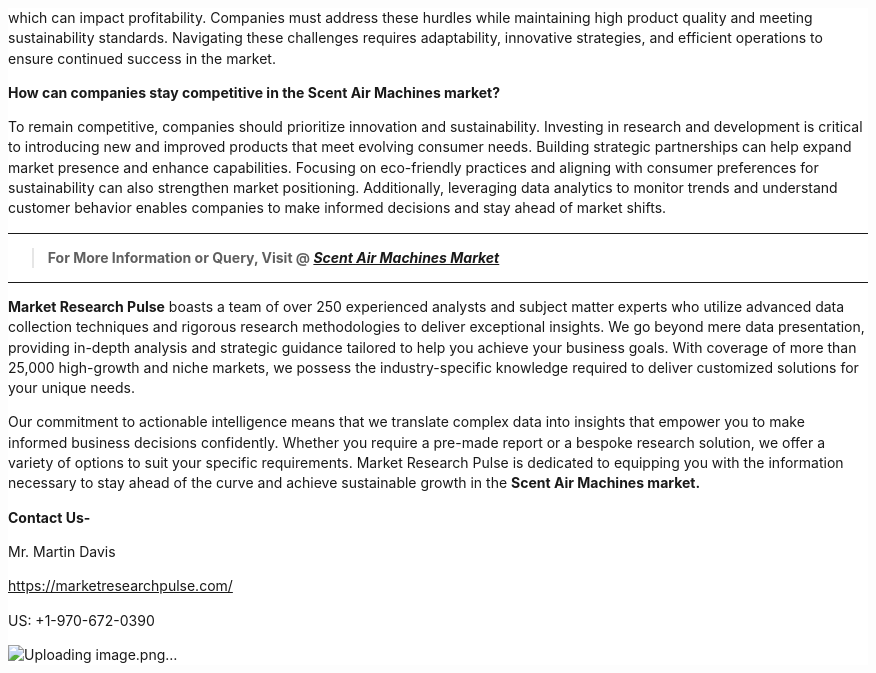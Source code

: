which can impact profitability. Companies must address these hurdles while maintaining high product quality and meeting sustainability standards. Navigating these challenges requires adaptability, innovative strategies, and efficient operations to ensure continued success in the market.</p><p><strong>How can companies stay competitive in the Scent Air Machines market?</strong></p><p>To remain competitive, companies should prioritize innovation and sustainability. Investing in research and development is critical to introducing new and improved products that meet evolving consumer needs. Building strategic partnerships can help expand market presence and enhance capabilities. Focusing on eco-friendly practices and aligning with consumer preferences for sustainability can also strengthen market positioning. Additionally, leveraging data analytics to monitor trends and understand customer behavior enables companies to make informed decisions and stay ahead of market shifts.</p><hr /><blockquote><p><strong>For More Information or Query, Visit @&nbsp;<em><a href="https://marketresearchpulse.com/report/76258/scent-air-machines-market?utm_source=Linkedin&utm_medium=0114">Scent Air Machines Market</a></em></strong></p></blockquote><hr /><p><strong>Market Research Pulse</strong> boasts a team of over 250 experienced analysts and subject matter experts who utilize advanced data collection techniques and rigorous research methodologies to deliver exceptional insights. We go beyond mere data presentation, providing in-depth analysis and strategic guidance tailored to help you achieve your business goals. With coverage of more than 25,000 high-growth and niche markets, we possess the industry-specific knowledge required to deliver customized solutions for your unique needs.</p><p>Our commitment to actionable intelligence means that we translate complex data into insights that empower you to make informed business decisions confidently. Whether you require a pre-made report or a bespoke research solution, we offer a variety of options to suit your specific requirements. Market Research Pulse is dedicated to equipping you with the information necessary to stay ahead of the curve and achieve sustainable growth in the <strong>Scent Air Machines market.</strong></p><p><strong>Contact Us-</strong></p><p>Mr. Martin Davis</p><p>https://marketresearchpulse.com/</p><p>US: +1-970-672-0390</p>
![Uploading image.png…]()
